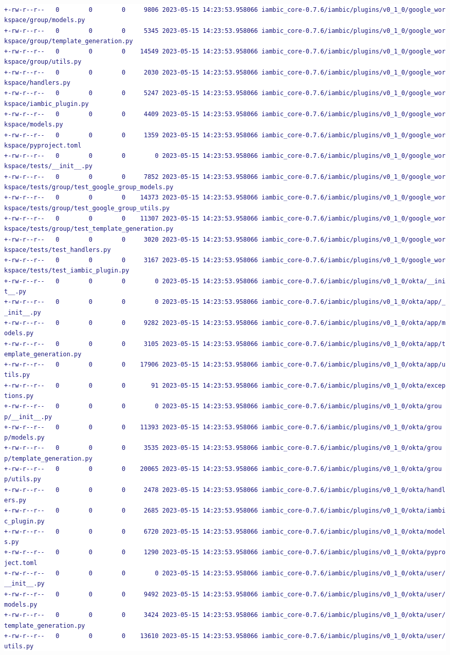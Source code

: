 ```diff
+-rw-r--r--   0        0        0     9806 2023-05-15 14:23:53.958066 iambic_core-0.7.6/iambic/plugins/v0_1_0/google_workspace/group/models.py
+-rw-r--r--   0        0        0     5345 2023-05-15 14:23:53.958066 iambic_core-0.7.6/iambic/plugins/v0_1_0/google_workspace/group/template_generation.py
+-rw-r--r--   0        0        0    14549 2023-05-15 14:23:53.958066 iambic_core-0.7.6/iambic/plugins/v0_1_0/google_workspace/group/utils.py
+-rw-r--r--   0        0        0     2030 2023-05-15 14:23:53.958066 iambic_core-0.7.6/iambic/plugins/v0_1_0/google_workspace/handlers.py
+-rw-r--r--   0        0        0     5247 2023-05-15 14:23:53.958066 iambic_core-0.7.6/iambic/plugins/v0_1_0/google_workspace/iambic_plugin.py
+-rw-r--r--   0        0        0     4409 2023-05-15 14:23:53.958066 iambic_core-0.7.6/iambic/plugins/v0_1_0/google_workspace/models.py
+-rw-r--r--   0        0        0     1359 2023-05-15 14:23:53.958066 iambic_core-0.7.6/iambic/plugins/v0_1_0/google_workspace/pyproject.toml
+-rw-r--r--   0        0        0        0 2023-05-15 14:23:53.958066 iambic_core-0.7.6/iambic/plugins/v0_1_0/google_workspace/tests/__init__.py
+-rw-r--r--   0        0        0     7852 2023-05-15 14:23:53.958066 iambic_core-0.7.6/iambic/plugins/v0_1_0/google_workspace/tests/group/test_google_group_models.py
+-rw-r--r--   0        0        0    14373 2023-05-15 14:23:53.958066 iambic_core-0.7.6/iambic/plugins/v0_1_0/google_workspace/tests/group/test_google_group_utils.py
+-rw-r--r--   0        0        0    11307 2023-05-15 14:23:53.958066 iambic_core-0.7.6/iambic/plugins/v0_1_0/google_workspace/tests/group/test_template_generation.py
+-rw-r--r--   0        0        0     3020 2023-05-15 14:23:53.958066 iambic_core-0.7.6/iambic/plugins/v0_1_0/google_workspace/tests/test_handlers.py
+-rw-r--r--   0        0        0     3167 2023-05-15 14:23:53.958066 iambic_core-0.7.6/iambic/plugins/v0_1_0/google_workspace/tests/test_iambic_plugin.py
+-rw-r--r--   0        0        0        0 2023-05-15 14:23:53.958066 iambic_core-0.7.6/iambic/plugins/v0_1_0/okta/__init__.py
+-rw-r--r--   0        0        0        0 2023-05-15 14:23:53.958066 iambic_core-0.7.6/iambic/plugins/v0_1_0/okta/app/__init__.py
+-rw-r--r--   0        0        0     9282 2023-05-15 14:23:53.958066 iambic_core-0.7.6/iambic/plugins/v0_1_0/okta/app/models.py
+-rw-r--r--   0        0        0     3105 2023-05-15 14:23:53.958066 iambic_core-0.7.6/iambic/plugins/v0_1_0/okta/app/template_generation.py
+-rw-r--r--   0        0        0    17906 2023-05-15 14:23:53.958066 iambic_core-0.7.6/iambic/plugins/v0_1_0/okta/app/utils.py
+-rw-r--r--   0        0        0       91 2023-05-15 14:23:53.958066 iambic_core-0.7.6/iambic/plugins/v0_1_0/okta/exceptions.py
+-rw-r--r--   0        0        0        0 2023-05-15 14:23:53.958066 iambic_core-0.7.6/iambic/plugins/v0_1_0/okta/group/__init__.py
+-rw-r--r--   0        0        0    11393 2023-05-15 14:23:53.958066 iambic_core-0.7.6/iambic/plugins/v0_1_0/okta/group/models.py
+-rw-r--r--   0        0        0     3535 2023-05-15 14:23:53.958066 iambic_core-0.7.6/iambic/plugins/v0_1_0/okta/group/template_generation.py
+-rw-r--r--   0        0        0    20065 2023-05-15 14:23:53.958066 iambic_core-0.7.6/iambic/plugins/v0_1_0/okta/group/utils.py
+-rw-r--r--   0        0        0     2478 2023-05-15 14:23:53.958066 iambic_core-0.7.6/iambic/plugins/v0_1_0/okta/handlers.py
+-rw-r--r--   0        0        0     2685 2023-05-15 14:23:53.958066 iambic_core-0.7.6/iambic/plugins/v0_1_0/okta/iambic_plugin.py
+-rw-r--r--   0        0        0     6720 2023-05-15 14:23:53.958066 iambic_core-0.7.6/iambic/plugins/v0_1_0/okta/models.py
+-rw-r--r--   0        0        0     1290 2023-05-15 14:23:53.958066 iambic_core-0.7.6/iambic/plugins/v0_1_0/okta/pyproject.toml
+-rw-r--r--   0        0        0        0 2023-05-15 14:23:53.958066 iambic_core-0.7.6/iambic/plugins/v0_1_0/okta/user/__init__.py
+-rw-r--r--   0        0        0     9492 2023-05-15 14:23:53.958066 iambic_core-0.7.6/iambic/plugins/v0_1_0/okta/user/models.py
+-rw-r--r--   0        0        0     3424 2023-05-15 14:23:53.958066 iambic_core-0.7.6/iambic/plugins/v0_1_0/okta/user/template_generation.py
+-rw-r--r--   0        0        0    13610 2023-05-15 14:23:53.958066 iambic_core-0.7.6/iambic/plugins/v0_1_0/okta/user/utils.py
```